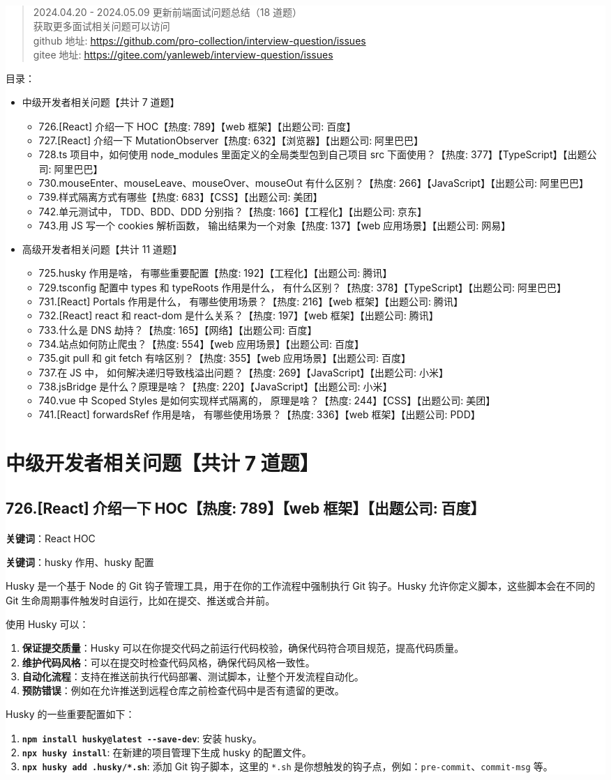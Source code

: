 > 2024.04.20 - 2024.05.09 更新前端面试问题总结（18 道题）  
> 获取更多面试相关问题可以访问  
> github 地址: https://github.com/pro-collection/interview-question/issues  
> gitee 地址: https://gitee.com/yanleweb/interview-question/issues

目录：

- 中级开发者相关问题【共计 7 道题】

  - 726.[React] 介绍一下 HOC【热度: 789】【web 框架】【出题公司: 百度】
  - 727.[React] 介绍一下 MutationObserver【热度: 632】【浏览器】【出题公司: 阿里巴巴】
  - 728.ts 项目中，如何使用 node_modules 里面定义的全局类型包到自己项目 src 下面使用？【热度: 377】【TypeScript】【出题公司: 阿里巴巴】
  - 730.mouseEnter、mouseLeave、mouseOver、mouseOut 有什么区别？【热度: 266】【JavaScript】【出题公司: 阿里巴巴】
  - 739.样式隔离方式有哪些【热度: 683】【CSS】【出题公司: 美团】
  - 742.单元测试中， TDD、BDD、DDD 分别指？【热度: 166】【工程化】【出题公司: 京东】
  - 743.用 JS 写一个 cookies 解析函数， 输出结果为一个对象【热度: 137】【web 应用场景】【出题公司: 网易】

- 高级开发者相关问题【共计 11 道题】
  - 725.husky 作用是啥， 有哪些重要配置【热度: 192】【工程化】【出题公司: 腾讯】
  - 729.tsconfig 配置中 types 和 typeRoots 作用是什么， 有什么区别？【热度: 378】【TypeScript】【出题公司: 阿里巴巴】
  - 731.[React] Portals 作用是什么， 有哪些使用场景？【热度: 216】【web 框架】【出题公司: 腾讯】
  - 732.[React] react 和 react-dom 是什么关系？【热度: 197】【web 框架】【出题公司: 腾讯】
  - 733.什么是 DNS 劫持？【热度: 165】【网络】【出题公司: 百度】
  - 734.站点如何防止爬虫？【热度: 554】【web 应用场景】【出题公司: 百度】
  - 735.git pull 和 git fetch 有啥区别？【热度: 355】【web 应用场景】【出题公司: 百度】
  - 737.在 JS 中， 如何解决递归导致栈溢出问题？【热度: 269】【JavaScript】【出题公司: 小米】
  - 738.jsBridge 是什么？原理是啥？【热度: 220】【JavaScript】【出题公司: 小米】
  - 740.vue 中 Scoped Styles 是如何实现样式隔离的， 原理是啥？【热度: 244】【CSS】【出题公司: 美团】
  - 741.[React] forwardsRef 作用是啥， 有哪些使用场景？【热度: 336】【web 框架】【出题公司: PDD】

# 中级开发者相关问题【共计 7 道题】

## 726.[React] 介绍一下 HOC【热度: 789】【web 框架】【出题公司: 百度】

**关键词**：React HOC

**关键词**：husky 作用、husky 配置

Husky 是一个基于 Node 的 Git 钩子管理工具，用于在你的工作流程中强制执行 Git 钩子。Husky 允许你定义脚本，这些脚本会在不同的 Git 生命周期事件触发时自运行，比如在提交、推送或合并前。

使用 Husky 可以：

1. **保证提交质量**：Husky 可以在你提交代码之前运行代码校验，确保代码符合项目规范，提高代码质量。
2. **维护代码风格**：可以在提交时检查代码风格，确保代码风格一致性。
3. **自动化流程**：支持在推送前执行代码部署、测试脚本，让整个开发流程自动化。
4. **预防错误**：例如在允许推送到远程仓库之前检查代码中是否有遗留的更改。

Husky 的一些重要配置如下：

1. **`npm install husky@latest --save-dev`**: 安装 husky。
2. **`npx husky install`**: 在新建的项目管理下生成 husky 的配置文件。
3. **`npx husky add .husky/*.sh`**: 添加 Git 钩子脚本，这里的 `*.sh` 是你想触发的钩子点，例如：`pre-commit`、`commit-msg` 等。
